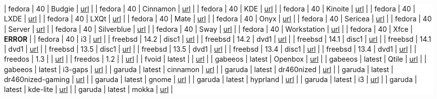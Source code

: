 | fedora | 40 | Budgie | [url](https://download.fedoraproject.org/pub/fedora/linux/releases/40/Spins/x86_64/iso/Fedora-Budgie-Live-x86_64-40-1.14.iso) |
| fedora | 40 | Cinnamon | [url](https://download.fedoraproject.org/pub/fedora/linux/releases/40/Spins/x86_64/iso/Fedora-Cinnamon-Live-x86_64-40-1.14.iso) |
| fedora | 40 | KDE | [url](https://download.fedoraproject.org/pub/fedora/linux/releases/40/Spins/x86_64/iso/Fedora-KDE-Live-x86_64-40-1.14.iso) |
| fedora | 40 | Kinoite | [url](https://download.fedoraproject.org/pub/fedora/linux/releases/40/Kinoite/x86_64/iso/Fedora-Kinoite-ostree-x86_64-40-1.14.iso) |
| fedora | 40 | LXDE | [url](https://download.fedoraproject.org/pub/fedora/linux/releases/40/Spins/x86_64/iso/Fedora-LXDE-Live-x86_64-40-1.14.iso) |
| fedora | 40 | LXQt | [url](https://download.fedoraproject.org/pub/fedora/linux/releases/40/Spins/x86_64/iso/Fedora-LXQt-Live-x86_64-40-1.14.iso) |
| fedora | 40 | Mate | [url](https://download.fedoraproject.org/pub/fedora/linux/releases/40/Spins/x86_64/iso/Fedora-MATE_Compiz-Live-x86_64-40-1.14.iso) |
| fedora | 40 | Onyx | [url](https://download.fedoraproject.org/pub/fedora/linux/releases/40/Onyx/x86_64/iso/Fedora-Onyx-ostree-x86_64-40-1.14.iso) |
| fedora | 40 | Sericea | [url](https://download.fedoraproject.org/pub/fedora/linux/releases/40/Sericea/x86_64/iso/Fedora-Sericea-ostree-x86_64-40-1.14.iso) |
| fedora | 40 | Server | [url](https://download.fedoraproject.org/pub/fedora/linux/releases/40/Server/x86_64/iso/Fedora-Server-dvd-x86_64-40-1.14.iso) |
| fedora | 40 | Silverblue | [url](https://download.fedoraproject.org/pub/fedora/linux/releases/40/Silverblue/x86_64/iso/Fedora-Silverblue-ostree-x86_64-40-1.14.iso) |
| fedora | 40 | Sway | [url](https://download.fedoraproject.org/pub/fedora/linux/releases/40/Spins/x86_64/iso/Fedora-Sway-Live-x86_64-40-1.14.iso) |
| fedora | 40 | Workstation | [url](https://download.fedoraproject.org/pub/fedora/linux/releases/40/Workstation/x86_64/iso/Fedora-Workstation-Live-osb-40-1.14.x86_64.iso) |
| fedora | 40 | Xfce | **ERROR** |
| fedora | 40 | i3 | [url](https://download.fedoraproject.org/pub/fedora/linux/releases/40/Spins/x86_64/iso/Fedora-i3-Live-x86_64-40-1.14.iso) |
| freebsd | 14.2 | disc1 | [url](https://download.freebsd.org/ftp/releases/amd64/amd64/ISO-IMAGES/14.2/FreeBSD-14.2-RELEASE-amd64-disc1.iso) |
| freebsd | 14.2 | dvd1 | [url](https://download.freebsd.org/ftp/releases/amd64/amd64/ISO-IMAGES/14.2/FreeBSD-14.2-RELEASE-amd64-dvd1.iso) |
| freebsd | 14.1 | disc1 | [url](https://download.freebsd.org/ftp/releases/amd64/amd64/ISO-IMAGES/14.1/FreeBSD-14.1-RELEASE-amd64-disc1.iso) |
| freebsd | 14.1 | dvd1 | [url](https://download.freebsd.org/ftp/releases/amd64/amd64/ISO-IMAGES/14.1/FreeBSD-14.1-RELEASE-amd64-dvd1.iso) |
| freebsd | 13.5 | disc1 | [url](https://download.freebsd.org/ftp/releases/amd64/amd64/ISO-IMAGES/13.5/FreeBSD-13.5-RELEASE-amd64-disc1.iso) |
| freebsd | 13.5 | dvd1 | [url](https://download.freebsd.org/ftp/releases/amd64/amd64/ISO-IMAGES/13.5/FreeBSD-13.5-RELEASE-amd64-dvd1.iso) |
| freebsd | 13.4 | disc1 | [url](https://download.freebsd.org/ftp/releases/amd64/amd64/ISO-IMAGES/13.4/FreeBSD-13.4-RELEASE-amd64-disc1.iso) |
| freebsd | 13.4 | dvd1 | [url](https://download.freebsd.org/ftp/releases/amd64/amd64/ISO-IMAGES/13.4/FreeBSD-13.4-RELEASE-amd64-dvd1.iso) |
| freedos | 1.3 |  | [url](https://www.ibiblio.org/pub/micro/pc-stuff/freedos/files/distributions/1.3/official/FD13-LiveCD.zip) |
| freedos | 1.2 |  | [url](https://www.ibiblio.org/pub/micro/pc-stuff/freedos/files/distributions/1.2/official/FD12CD.iso) |
| fvoid | latest |  | [url](https://sourceforge.net/projects/f-void/files/28_03_2024/fvoid-live-x86_64-20240328-lxqt.iso) |
| gabeeos | latest | Openbox | [url](https://sourceforge.net/projects/gabeeoslinux/files/Distro/Openbox/gabeeOSLinux-Openbox-x86_64-6.12.19_1-20250317.iso/) |
| gabeeos | latest | Qtile | [url](https://sourceforge.net/projects/gabeeoslinux/files/Distro/Qtile/Release-2025/gabeeOSLinux-Qtile-x86_64-6.12.18_1-20250314.iso) |
| gabeeos | latest | i3-gaps | [url](https://sourceforge.net/projects/gabeeoslinux/files/Distro/i3-gaps/gabeeOSLinux-i3-WM-x86_64-6.12.19_1-20250317.iso) |
| garuda | latest | cinnamon | [url](https://iso.builds.garudalinux.org/iso/latest/garuda/cinnamon/latest.iso) |
| garuda | latest | dr460nized | [url](https://iso.builds.garudalinux.org/iso/latest/garuda/dr460nized/latest.iso) |
| garuda | latest | dr460nized-gaming | [url](https://iso.builds.garudalinux.org/iso/latest/garuda/dr460nized-gaming/latest.iso) |
| garuda | latest | gnome | [url](https://iso.builds.garudalinux.org/iso/latest/garuda/gnome/latest.iso) |
| garuda | latest | hyprland | [url](https://iso.builds.garudalinux.org/iso/latest/garuda/hyprland/latest.iso) |
| garuda | latest | i3 | [url](https://iso.builds.garudalinux.org/iso/latest/garuda/i3/latest.iso) |
| garuda | latest | kde-lite | [url](https://iso.builds.garudalinux.org/iso/latest/garuda/kde-lite/latest.iso) |
| garuda | latest | mokka | [url](https://iso.builds.garudalinux.org/iso/latest/garuda/mokka/latest.iso) |
